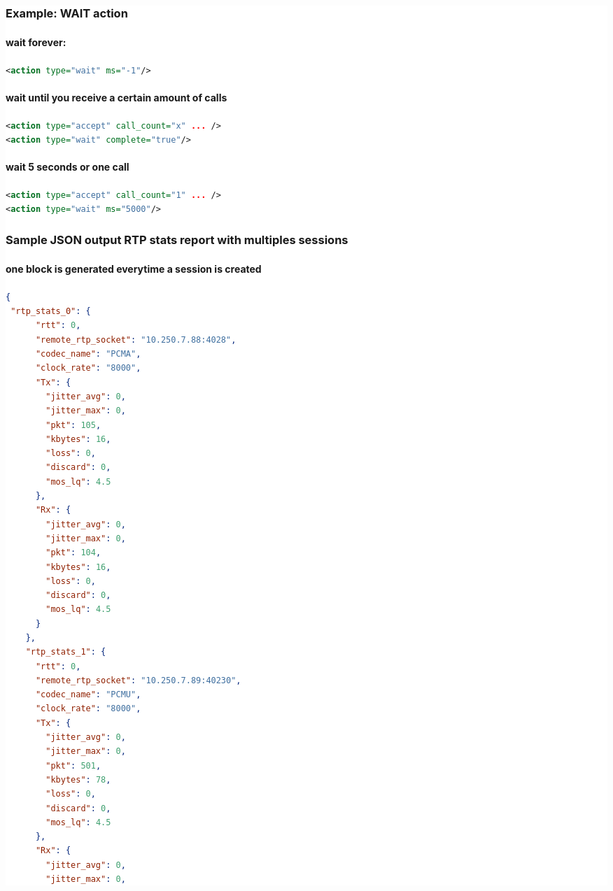 ### Example: WAIT action
#### wait forever:
```xml
<action type="wait" ms="-1"/>
```
#### wait until you receive a certain amount of calls
```xml
<action type="accept" call_count="x" ... />
<action type="wait" complete="true"/>
```
#### wait 5 seconds or one call
```xml
<action type="accept" call_count="1" ... />
<action type="wait" ms="5000"/>
```

### Sample JSON output RTP stats report with multiples sessions
#### one block is generated everytime a session is created
```json
{
 "rtp_stats_0": {
      "rtt": 0,
      "remote_rtp_socket": "10.250.7.88:4028",
      "codec_name": "PCMA",
      "clock_rate": "8000",
      "Tx": {
        "jitter_avg": 0,
        "jitter_max": 0,
        "pkt": 105,
        "kbytes": 16,
        "loss": 0,
        "discard": 0,
        "mos_lq": 4.5
      },
      "Rx": {
        "jitter_avg": 0,
        "jitter_max": 0,
        "pkt": 104,
        "kbytes": 16,
        "loss": 0,
        "discard": 0,
        "mos_lq": 4.5
      }
    },
    "rtp_stats_1": {
      "rtt": 0,
      "remote_rtp_socket": "10.250.7.89:40230",
      "codec_name": "PCMU",
      "clock_rate": "8000",
      "Tx": {
        "jitter_avg": 0,
        "jitter_max": 0,
        "pkt": 501,
        "kbytes": 78,
        "loss": 0,
        "discard": 0,
        "mos_lq": 4.5
      },
      "Rx": {
        "jitter_avg": 0,
        "jitter_max": 0,
```
